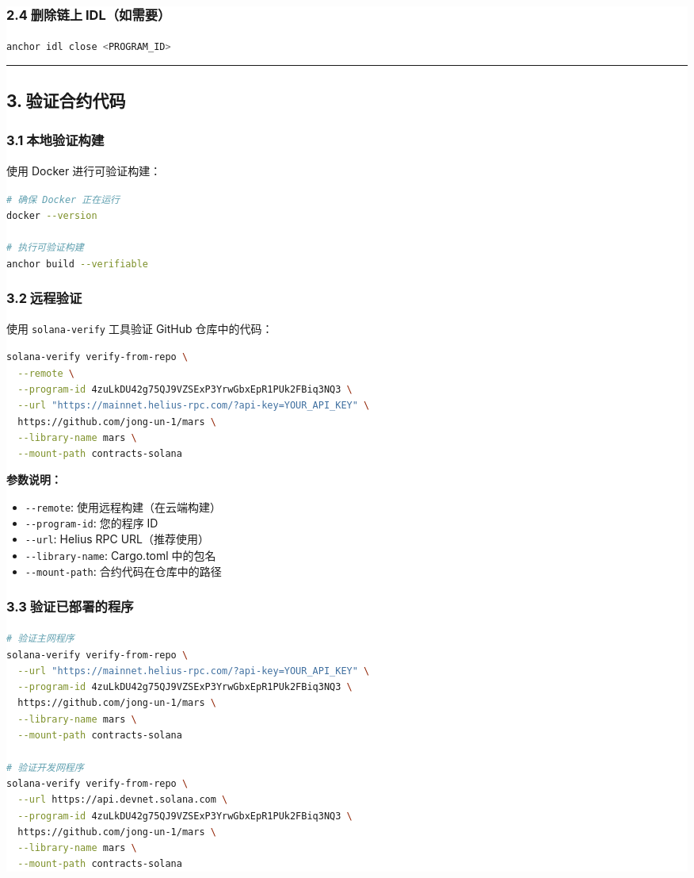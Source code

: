 ### 2.4 删除链上 IDL（如需要）

```bash
anchor idl close <PROGRAM_ID>
```

---

## 3. 验证合约代码

### 3.1 本地验证构建

使用 Docker 进行可验证构建：

```bash
# 确保 Docker 正在运行
docker --version

# 执行可验证构建
anchor build --verifiable
```

### 3.2 远程验证

使用 `solana-verify` 工具验证 GitHub 仓库中的代码：

```bash
solana-verify verify-from-repo \
  --remote \
  --program-id 4zuLkDU42g75QJ9VZSExP3YrwGbxEpR1PUk2FBiq3NQ3 \
  --url "https://mainnet.helius-rpc.com/?api-key=YOUR_API_KEY" \
  https://github.com/jong-un-1/mars \
  --library-name mars \
  --mount-path contracts-solana
```

**参数说明：**
- `--remote`: 使用远程构建（在云端构建）
- `--program-id`: 您的程序 ID
- `--url`: Helius RPC URL（推荐使用）
- `--library-name`: Cargo.toml 中的包名
- `--mount-path`: 合约代码在仓库中的路径

### 3.3 验证已部署的程序

```bash
# 验证主网程序
solana-verify verify-from-repo \
  --url "https://mainnet.helius-rpc.com/?api-key=YOUR_API_KEY" \
  --program-id 4zuLkDU42g75QJ9VZSExP3YrwGbxEpR1PUk2FBiq3NQ3 \
  https://github.com/jong-un-1/mars \
  --library-name mars \
  --mount-path contracts-solana

# 验证开发网程序
solana-verify verify-from-repo \
  --url https://api.devnet.solana.com \
  --program-id 4zuLkDU42g75QJ9VZSExP3YrwGbxEpR1PUk2FBiq3NQ3 \
  https://github.com/jong-un-1/mars \
  --library-name mars \
  --mount-path contracts-solana
```
